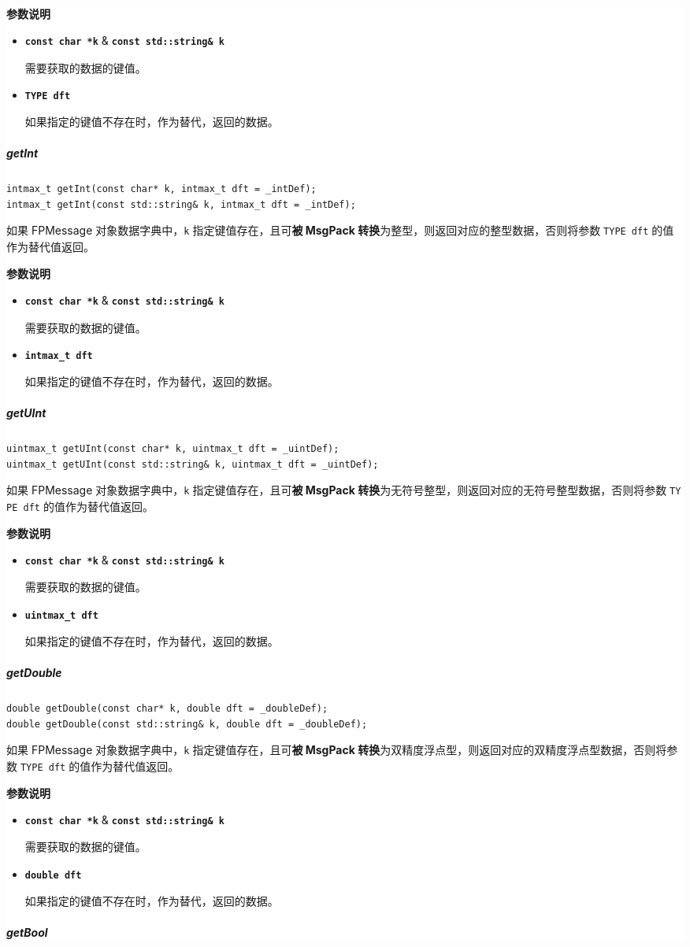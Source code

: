 **参数说明**

* **`const char *k`** & **`const std::string& k`**

	需要获取的数据的键值。

* **`TYPE dft`**

	如果指定的键值不存在时，作为替代，返回的数据。

##### getInt

	intmax_t getInt(const char* k, intmax_t dft = _intDef);
	intmax_t getInt(const std::string& k, intmax_t dft = _intDef);

如果 FPMessage 对象数据字典中，`k` 指定键值存在，且可**被 MsgPack 转换**为整型，则返回对应的整型数据，否则将参数 `TYPE dft` 的值作为替代值返回。

**参数说明**

* **`const char *k`** & **`const std::string& k`**

	需要获取的数据的键值。

* **`intmax_t dft`**

	如果指定的键值不存在时，作为替代，返回的数据。

##### getUInt

	uintmax_t getUInt(const char* k, uintmax_t dft = _uintDef);
	uintmax_t getUInt(const std::string& k, uintmax_t dft = _uintDef);

如果 FPMessage 对象数据字典中，`k` 指定键值存在，且可**被 MsgPack 转换**为无符号整型，则返回对应的无符号整型数据，否则将参数 `TYPE dft` 的值作为替代值返回。

**参数说明**

* **`const char *k`** & **`const std::string& k`**

	需要获取的数据的键值。

* **`uintmax_t dft`**

	如果指定的键值不存在时，作为替代，返回的数据。

##### getDouble

	double getDouble(const char* k, double dft = _doubleDef);
	double getDouble(const std::string& k, double dft = _doubleDef);

如果 FPMessage 对象数据字典中，`k` 指定键值存在，且可**被 MsgPack 转换**为双精度浮点型，则返回对应的双精度浮点型数据，否则将参数 `TYPE dft` 的值作为替代值返回。

**参数说明**

* **`const char *k`** & **`const std::string& k`**

	需要获取的数据的键值。

* **`double dft`**

	如果指定的键值不存在时，作为替代，返回的数据。

##### getBool
